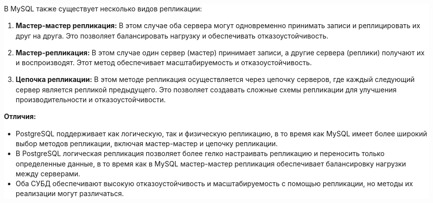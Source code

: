 В MySQL также существует несколько видов репликации:

1) **Мастер-мастер репликация:** В этом случае оба сервера могут одновременно принимать записи и реплицировать их друг на друга. Это позволяет балансировать нагрузку и обеспечивать отказоустойчивость.

2) **Мастер-репликация:** В этом случае один сервер (мастер) принимает записи, а другие сервера (реплики) получают их и воспроизводят. Этот метод обеспечивает масштабируемость и отказоустойчивость.

3) **Цепочка репликации:** В этом методе репликация осуществляется через цепочку серверов, где каждый следующий сервер является репликой предыдущего. Это позволяет создавать сложные схемы репликации для улучшения производительности и отказоустойчивости.

**Отличия:**

- PostgreSQL поддерживает как логическую, так и физическую репликацию, в то время как MySQL имеет более широкий выбор методов репликации, включая мастер-мастер и цепочку репликации.
- В PostgreSQL логическая репликация позволяет более гелко настраивать репликацию и переносить только определенные данные, в то время как в MySQL мастер-мастер репликация обеспечивает балансировку нагрузки между серверами.
- Оба СУБД обеспечивают высокую отказоустойчивость и масштабируемость с помощью репликации, но методы их реализации могут различаться.
